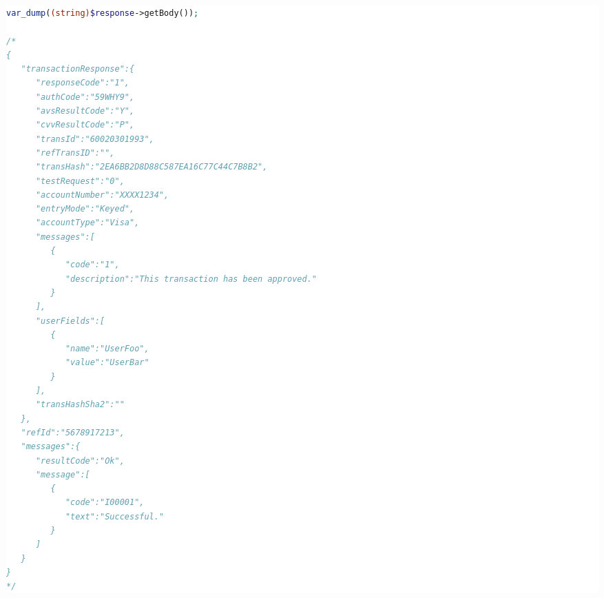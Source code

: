 ```php
var_dump((string)$response->getBody());

/*
{
   "transactionResponse":{
      "responseCode":"1",
      "authCode":"59WHY9",
      "avsResultCode":"Y",
      "cvvResultCode":"P",
      "transId":"60020301993",
      "refTransID":"",
      "transHash":"2EA6BB2D8D88C587EA16C77C44C7B8B2",
      "testRequest":"0",
      "accountNumber":"XXXX1234",
      "entryMode":"Keyed",
      "accountType":"Visa",
      "messages":[
         {
            "code":"1",
            "description":"This transaction has been approved."
         }
      ],
      "userFields":[
         {
            "name":"UserFoo",
            "value":"UserBar"
         }
      ],
      "transHashSha2":""
   },
   "refId":"5678917213",
   "messages":{
      "resultCode":"Ok",
      "message":[
         {
            "code":"I00001",
            "text":"Successful."
         }
      ]
   }
}
*/
```
